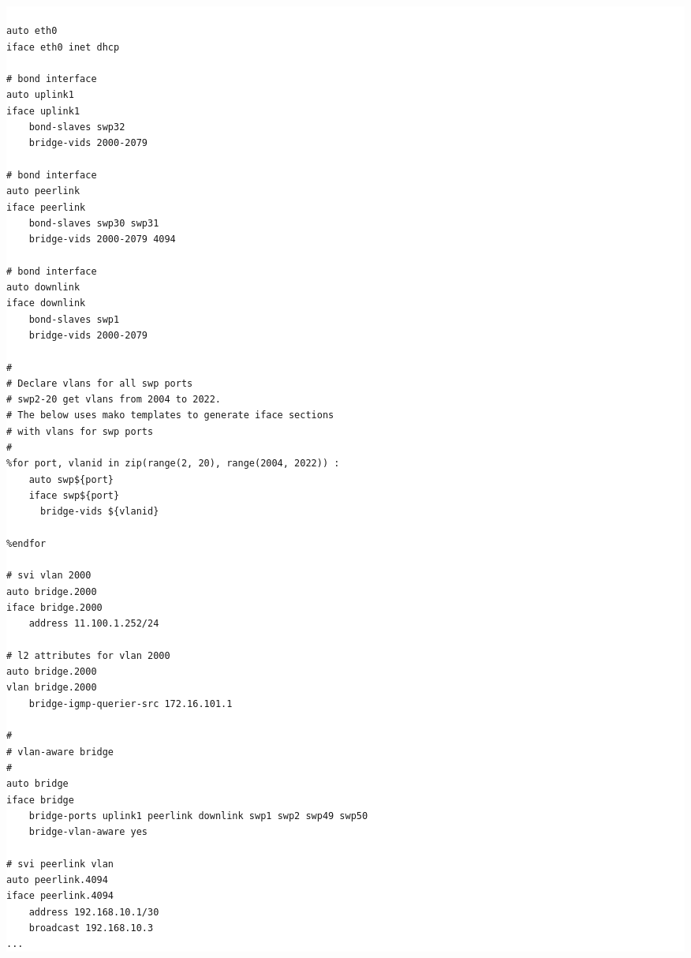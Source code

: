 ```

auto eth0
iface eth0 inet dhcp

# bond interface
auto uplink1
iface uplink1
    bond-slaves swp32
    bridge-vids 2000-2079

# bond interface
auto peerlink
iface peerlink
    bond-slaves swp30 swp31
    bridge-vids 2000-2079 4094

# bond interface
auto downlink
iface downlink
    bond-slaves swp1
    bridge-vids 2000-2079

#
# Declare vlans for all swp ports
# swp2-20 get vlans from 2004 to 2022.
# The below uses mako templates to generate iface sections
# with vlans for swp ports
#
%for port, vlanid in zip(range(2, 20), range(2004, 2022)) :
    auto swp${port}
    iface swp${port}
      bridge-vids ${vlanid}

%endfor

# svi vlan 2000
auto bridge.2000
iface bridge.2000
    address 11.100.1.252/24

# l2 attributes for vlan 2000
auto bridge.2000
vlan bridge.2000
    bridge-igmp-querier-src 172.16.101.1

#
# vlan-aware bridge
#
auto bridge
iface bridge
    bridge-ports uplink1 peerlink downlink swp1 swp2 swp49 swp50
    bridge-vlan-aware yes

# svi peerlink vlan
auto peerlink.4094
iface peerlink.4094
    address 192.168.10.1/30
    broadcast 192.168.10.3
...
```
